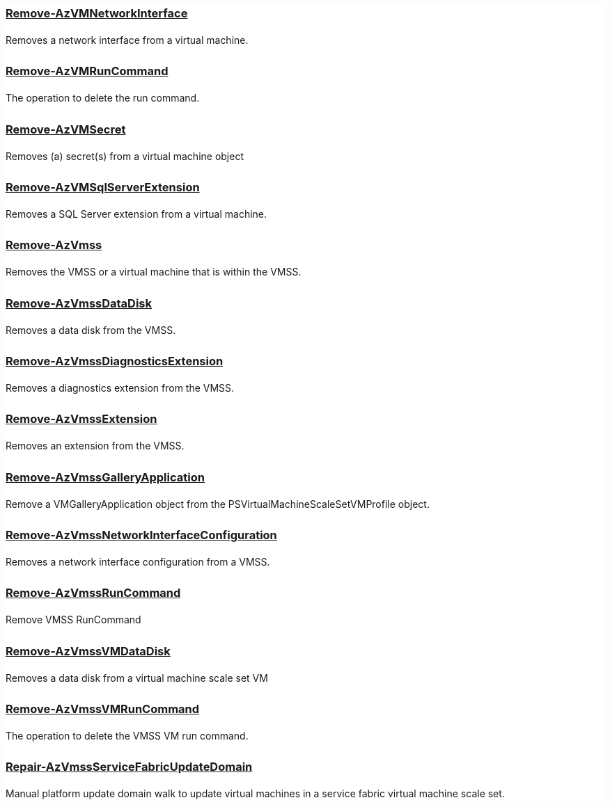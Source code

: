 ### [Remove-AzVMNetworkInterface](Remove-AzVMNetworkInterface.md)
Removes a network interface from a virtual machine.

### [Remove-AzVMRunCommand](Remove-AzVMRunCommand.md)
The operation to delete the run command.

### [Remove-AzVMSecret](Remove-AzVMSecret.md)
Removes (a) secret(s) from a virtual machine object

### [Remove-AzVMSqlServerExtension](Remove-AzVMSqlServerExtension.md)
Removes a SQL Server extension from a virtual machine.

### [Remove-AzVmss](Remove-AzVmss.md)
Removes the VMSS or a virtual machine that is within the VMSS.

### [Remove-AzVmssDataDisk](Remove-AzVmssDataDisk.md)
Removes a data disk from the VMSS.

### [Remove-AzVmssDiagnosticsExtension](Remove-AzVmssDiagnosticsExtension.md)
Removes a diagnostics extension from the VMSS.

### [Remove-AzVmssExtension](Remove-AzVmssExtension.md)
Removes an extension from the VMSS.

### [Remove-AzVmssGalleryApplication](Remove-AzVmssGalleryApplication.md)
Remove a VMGalleryApplication object from the PSVirtualMachineScaleSetVMProfile object.

### [Remove-AzVmssNetworkInterfaceConfiguration](Remove-AzVmssNetworkInterfaceConfiguration.md)
Removes a network interface configuration from a VMSS.

### [Remove-AzVmssRunCommand](Remove-AzVmssRunCommand.md)
Remove VMSS RunCommand

### [Remove-AzVmssVMDataDisk](Remove-AzVmssVMDataDisk.md)
Removes a data disk from a virtual machine scale set VM

### [Remove-AzVmssVMRunCommand](Remove-AzVmssVMRunCommand.md)
The operation to delete the VMSS VM run command.

### [Repair-AzVmssServiceFabricUpdateDomain](Repair-AzVmssServiceFabricUpdateDomain.md)
Manual platform update domain walk to update virtual machines in a service fabric virtual machine scale set.
